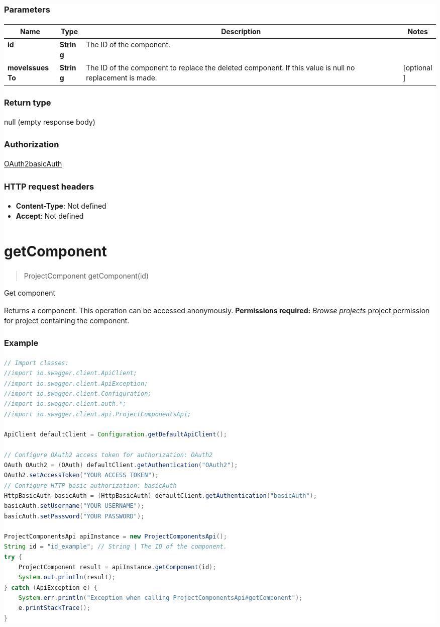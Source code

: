 ### Parameters

Name | Type | Description  | Notes
------------- | ------------- | ------------- | -------------
 **id** | **String**| The ID of the component. |
 **moveIssuesTo** | **String**| The ID of the component to replace the deleted component. If this value is null no replacement is made. | [optional]

### Return type

null (empty response body)

### Authorization

[OAuth2](../README.md#OAuth2)[basicAuth](../README.md#basicAuth)

### HTTP request headers

 - **Content-Type**: Not defined
 - **Accept**: Not defined

<a name="getComponent"></a>
# **getComponent**
> ProjectComponent getComponent(id)

Get component

Returns a component.  This operation can be accessed anonymously.  **[Permissions](#permissions) required:** *Browse projects* [project permission](https://confluence.atlassian.com/x/yodKLg) for project containing the component.

### Example
```java
// Import classes:
//import io.swagger.client.ApiClient;
//import io.swagger.client.ApiException;
//import io.swagger.client.Configuration;
//import io.swagger.client.auth.*;
//import io.swagger.client.api.ProjectComponentsApi;

ApiClient defaultClient = Configuration.getDefaultApiClient();

// Configure OAuth2 access token for authorization: OAuth2
OAuth OAuth2 = (OAuth) defaultClient.getAuthentication("OAuth2");
OAuth2.setAccessToken("YOUR ACCESS TOKEN");
// Configure HTTP basic authorization: basicAuth
HttpBasicAuth basicAuth = (HttpBasicAuth) defaultClient.getAuthentication("basicAuth");
basicAuth.setUsername("YOUR USERNAME");
basicAuth.setPassword("YOUR PASSWORD");

ProjectComponentsApi apiInstance = new ProjectComponentsApi();
String id = "id_example"; // String | The ID of the component.
try {
    ProjectComponent result = apiInstance.getComponent(id);
    System.out.println(result);
} catch (ApiException e) {
    System.err.println("Exception when calling ProjectComponentsApi#getComponent");
    e.printStackTrace();
}
```
